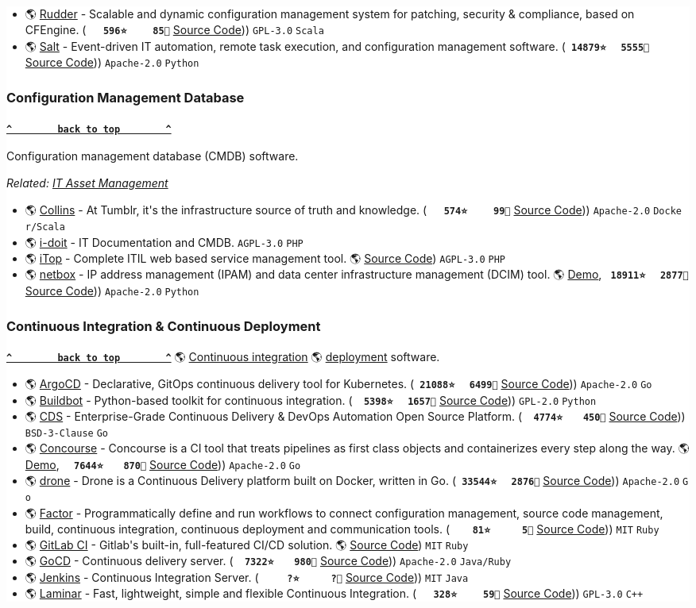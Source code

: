 - 🌎 [Rudder](www.rudder.io/) - Scalable and dynamic configuration management system for patching, security & compliance, based on CFEngine. (<b><code>&nbsp;&nbsp;&nbsp;596⭐</code></b> <b><code>&nbsp;&nbsp;&nbsp;&nbsp;85🍴</code></b> [Source Code](https://github.com/Normation/rudder))) `GPL-3.0` `Scala`
- 🌎 [Salt](docs.saltproject.io/) - Event-driven IT automation, remote task execution, and configuration management software. (<b><code>&nbsp;14879⭐</code></b> <b><code>&nbsp;&nbsp;5555🍴</code></b> [Source Code](https://github.com/saltstack/salt))) `Apache-2.0` `Python`


### Configuration Management Database

**[`^        back to top        ^`](#awesome-sysadmin)**

Configuration management database (CMDB) software.

_Related: [IT Asset Management](#it-asset-management)_

- 🌎 [Collins](tumblr.github.io/collins/) - At Tumblr, it's the infrastructure source of truth and knowledge. (<b><code>&nbsp;&nbsp;&nbsp;574⭐</code></b> <b><code>&nbsp;&nbsp;&nbsp;&nbsp;99🍴</code></b> [Source Code](https://github.com/tumblr/collins))) `Apache-2.0` `Docker/Scala`
- 🌎 [i-doit](www.i-doit.org/) - IT Documentation and CMDB. `AGPL-3.0` `PHP`
- 🌎 [iTop](www.combodo.com/itop-193) - Complete ITIL web based service management tool.  🌎 [Source Code](sourceforge.net/projects/itop/files/)) `AGPL-3.0` `PHP`
- 🌎 [netbox](netbox.dev/) - IP address management (IPAM) and data center infrastructure management (DCIM) tool.  🌎 [Demo](demo.netbox.dev/), <b><code>&nbsp;18911⭐</code></b> <b><code>&nbsp;&nbsp;2877🍴</code></b> [Source Code](https://github.com/netbox-community/netbox))) `Apache-2.0` `Python`


### Continuous Integration & Continuous Deployment

**[`^        back to top        ^`](#awesome-sysadmin)**
 🌎 [Continuous integration](en.wikipedia.org/wiki/Continuous_integration) 🌎 [deployment](en.wikipedia.org/wiki/Continuous_deployment) software.

- 🌎 [ArgoCD](argo-cd.readthedocs.io/en/stable/) - Declarative, GitOps continuous delivery tool for Kubernetes. (<b><code>&nbsp;21088⭐</code></b> <b><code>&nbsp;&nbsp;6499🍴</code></b> [Source Code](https://github.com/argoproj/argo-cd))) `Apache-2.0` `Go`
- 🌎 [Buildbot](buildbot.net/) - Python-based toolkit for continuous integration. (<b><code>&nbsp;&nbsp;5398⭐</code></b> <b><code>&nbsp;&nbsp;1657🍴</code></b> [Source Code](https://github.com/buildbot/buildbot))) `GPL-2.0` `Python`
- 🌎 [CDS](ovh.github.io/cds/) - Enterprise-Grade Continuous Delivery & DevOps Automation Open Source Platform. (<b><code>&nbsp;&nbsp;4774⭐</code></b> <b><code>&nbsp;&nbsp;&nbsp;450🍴</code></b> [Source Code](https://github.com/ovh/cds))) `BSD-3-Clause` `Go`
- 🌎 [Concourse](concourse-ci.org/) - Concourse is a CI tool that treats pipelines as first class objects and containerizes every step along the way.  🌎 [Demo](ci.concourse-ci.org/), <b><code>&nbsp;&nbsp;7644⭐</code></b> <b><code>&nbsp;&nbsp;&nbsp;870🍴</code></b> [Source Code](https://github.com/concourse/concourse))) `Apache-2.0` `Go`
- 🌎 [drone](drone.io/) - Drone is a Continuous Delivery platform built on Docker, written in Go. (<b><code>&nbsp;33544⭐</code></b> <b><code>&nbsp;&nbsp;2876🍴</code></b> [Source Code](https://github.com/drone/drone))) `Apache-2.0` `Go`
- 🌎 [Factor](www.factor.io/) - Programmatically define and run workflows to connect configuration management, source code management, build, continuous integration, continuous deployment and communication tools. (<b><code>&nbsp;&nbsp;&nbsp;&nbsp;81⭐</code></b> <b><code>&nbsp;&nbsp;&nbsp;&nbsp;&nbsp;5🍴</code></b> [Source Code](https://github.com/factor-io/factor))) `MIT` `Ruby`
- 🌎 [GitLab CI](about.gitlab.com/solutions/continuous-integration/) - Gitlab's built-in, full-featured CI/CD solution.  🌎 [Source Code](gitlab.com/gitlab-org/gitlab-foss)) `MIT` `Ruby`
- 🌎 [GoCD](www.go.cd/) - Continuous delivery server. (<b><code>&nbsp;&nbsp;7322⭐</code></b> <b><code>&nbsp;&nbsp;&nbsp;980🍴</code></b> [Source Code](https://github.com/gocd/gocd))) `Apache-2.0` `Java/Ruby`
- 🌎 [Jenkins](jenkins-ci.org/) - Continuous Integration Server. (<b><code>&nbsp;&nbsp;&nbsp;&nbsp;&nbsp;?⭐</code></b> <b><code>&nbsp;&nbsp;&nbsp;&nbsp;&nbsp;?🍴</code></b> [Source Code](https://github.com/jenkinsci/jenkins/))) `MIT` `Java`
- 🌎 [Laminar](laminar.ohwg.net) - Fast, lightweight, simple and flexible Continuous Integration. (<b><code>&nbsp;&nbsp;&nbsp;328⭐</code></b> <b><code>&nbsp;&nbsp;&nbsp;&nbsp;59🍴</code></b> [Source Code](https://github.com/ohwgiles/laminar))) `GPL-3.0` `C++`